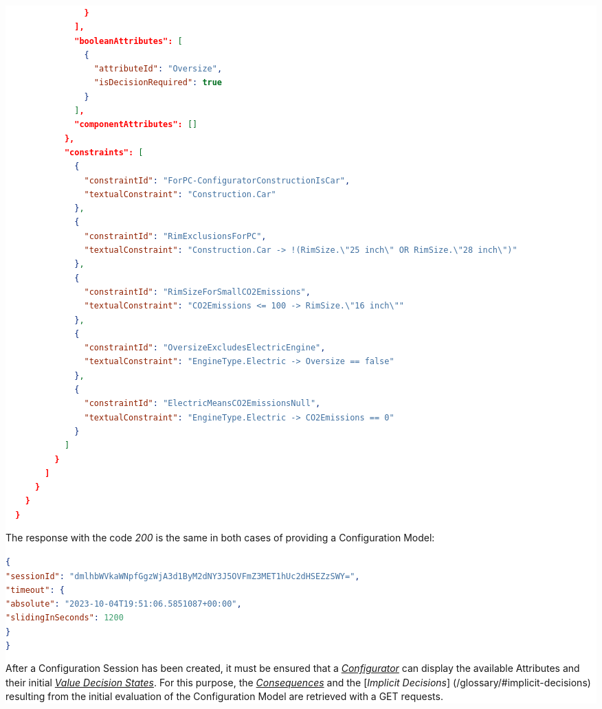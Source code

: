 ```json
                }
              ],
              "booleanAttributes": [
                {
                  "attributeId": "Oversize",
                  "isDecisionRequired": true
                }
              ],
              "componentAttributes": []
            },
            "constraints": [
              {
                "constraintId": "ForPC-ConfiguratorConstructionIsCar",
                "textualConstraint": "Construction.Car"
              },
              {
                "constraintId": "RimExclusionsForPC",
                "textualConstraint": "Construction.Car -> !(RimSize.\"25 inch\" OR RimSize.\"28 inch\")"
              },
              {
                "constraintId": "RimSizeForSmallCO2Emissions",
                "textualConstraint": "CO2Emissions <= 100 -> RimSize.\"16 inch\""
              },
              {
                "constraintId": "OversizeExcludesElectricEngine",
                "textualConstraint": "EngineType.Electric -> Oversize == false"
              },
              {
                "constraintId": "ElectricMeansCO2EmissionsNull",
                "textualConstraint": "EngineType.Electric -> CO2Emissions == 0"
              }
            ]
          }
        ]
      }
    }
  }
````

The response with the code *200* is the same in both cases of providing a Configuration Model:
```json
{
"sessionId": "dmlhbWVkaWNpfGgzWjA3d1ByM2dNY3J5OVFmZ3MET1hUc2dHSEZzSWY=",
"timeout": {
"absolute": "2023-10-04T19:51:06.5851087+00:00",
"slidingInSeconds": 1200
}
}
```

After a Configuration Session has been created, it must be ensured that a [*Configurator*](/glossary/#configurator) can display the available Attributes and
their initial [*Value Decision States*](/glossary/#value-decision-state). For this purpose, the [*Consequences*](/glossary/#consequence) and the
[*Implicit Decisions*] (/glossary/#implicit-decisions) resulting from the initial evaluation of the
Configuration Model are retrieved with a GET requests.
